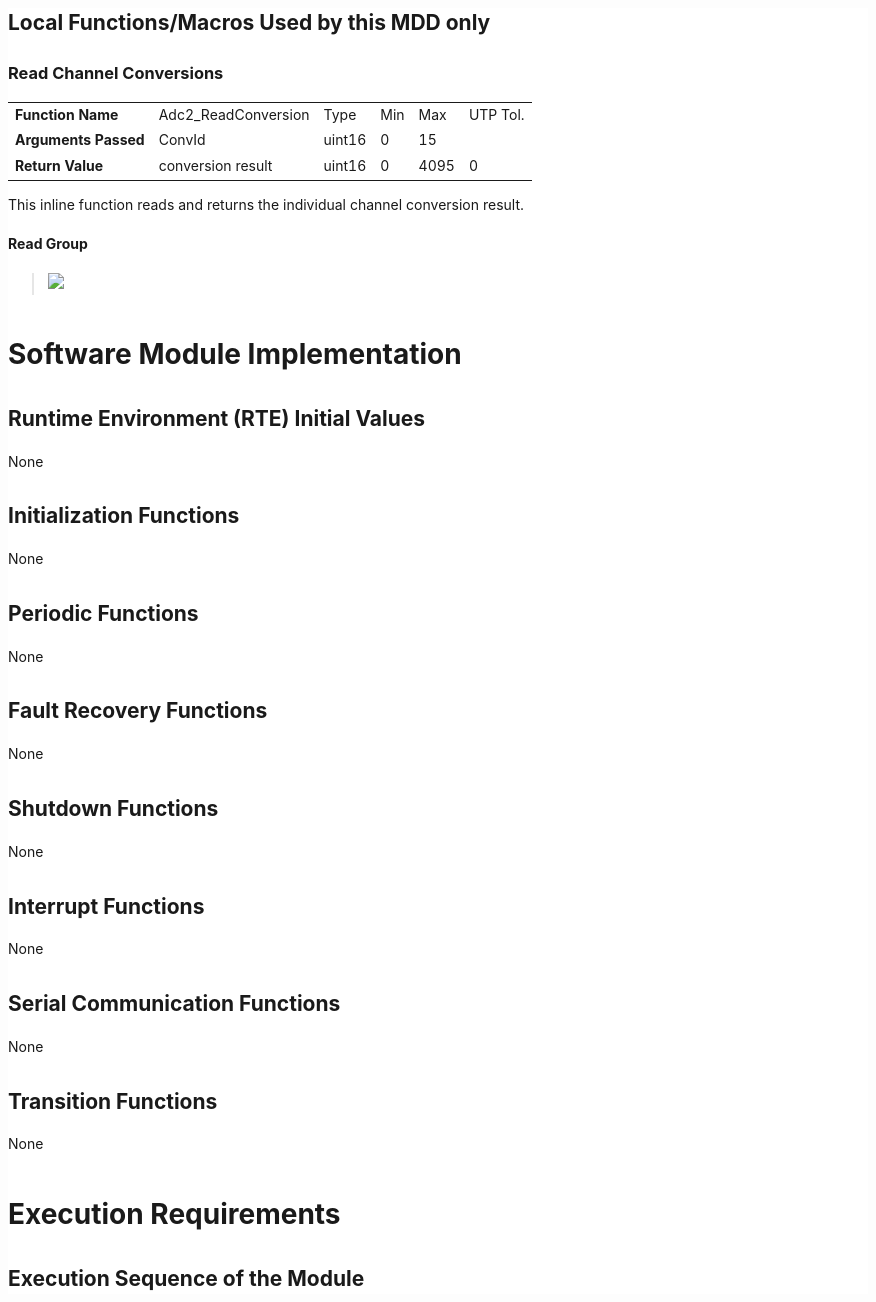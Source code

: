 ## Local Functions/Macros Used by this MDD only

### Read Channel Conversions

|                      |                                               |        |     |      |          |
|--------------|--------------------------|----------------|------|------|------|
| **Function Name**    | <span class="mark">Adc2_ReadConversion</span> | Type   | Min | Max  | UTP Tol. |
| **Arguments Passed** | ConvId                                        | uint16 | 0   | 15   |          |
| **Return Value**     | conversion result                             | uint16 | 0   | 4095 | 0        |

This inline function reads and returns the individual channel conversion
result.

#### Read Group

> ![](ElectricPowerSteering_TexasInstruments_FIAT_321_website/docs/Adc/doc/mediax/media/image6.emf)

# Software Module Implementation

## Runtime Environment (RTE) Initial Values

None

## Initialization Functions

None

## Periodic Functions

None

## Fault Recovery Functions

None

## Shutdown Functions

None

## Interrupt Functions

None

## Serial Communication Functions

None

## Transition Functions

None

##  

# Execution Requirements

## Execution Sequence of the Module
